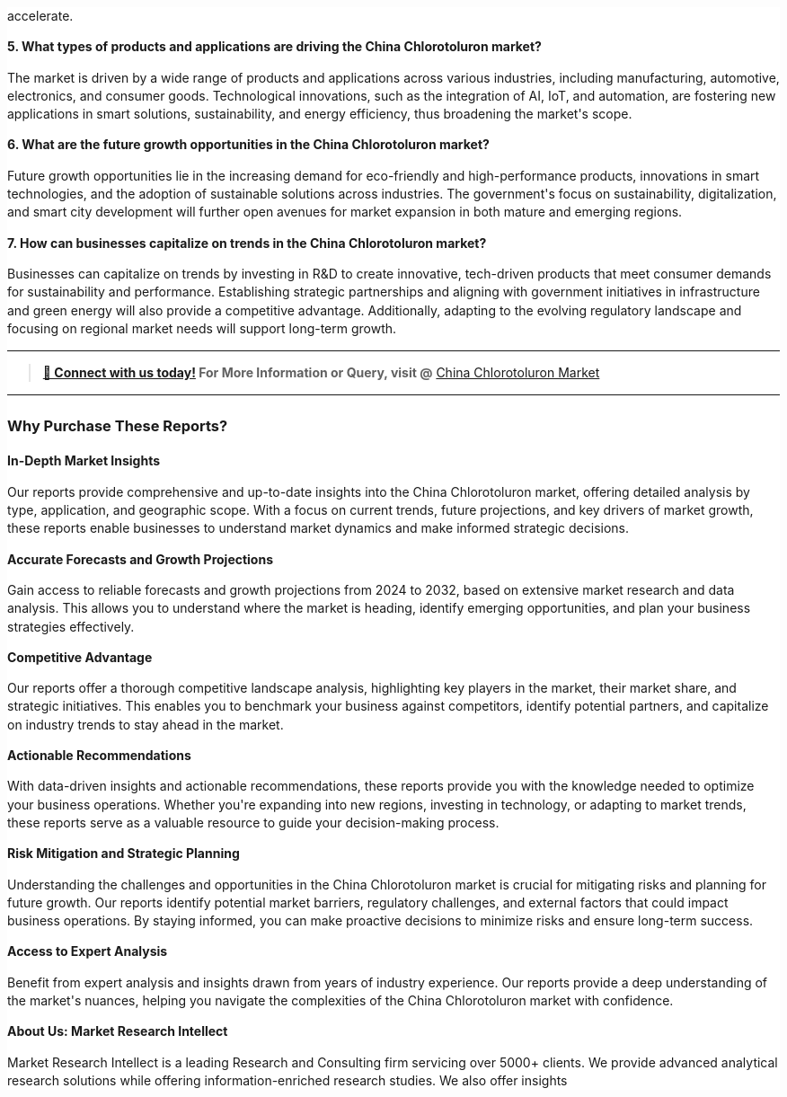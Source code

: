 accelerate.</p><p class="" data-start="1951" data-end="2402"><strong data-start="1951" data-end="2032">5. What types of products and applications are driving the China Chlorotoluron market?</strong></p><p class="" data-start="1951" data-end="2402">The market is driven by a wide range of products and applications across various industries, including manufacturing, automotive, electronics, and consumer goods. Technological innovations, such as the integration of AI, IoT, and automation, are fostering new applications in smart solutions, sustainability, and energy efficiency, thus broadening the market's scope.</p><p class="" data-start="2404" data-end="2849"><strong data-start="2404" data-end="2477">6. What are the future growth opportunities in the China Chlorotoluron market?</strong></p><p class="" data-start="2404" data-end="2849">Future growth opportunities lie in the increasing demand for eco-friendly and high-performance products, innovations in smart technologies, and the adoption of sustainable solutions across industries. The government's focus on sustainability, digitalization, and smart city development will further open avenues for market expansion in both mature and emerging regions.</p><p class="" data-start="2851" data-end="3371"><strong data-start="2851" data-end="2923">7. How can businesses capitalize on trends in the China Chlorotoluron market?</strong></p><p class="" data-start="2851" data-end="3371">Businesses can capitalize on trends by investing in R&amp;D to create innovative, tech-driven products that meet consumer demands for sustainability and performance. Establishing strategic partnerships and aligning with government initiatives in infrastructure and green energy will also provide a competitive advantage. Additionally, adapting to the evolving regulatory landscape and focusing on regional market needs will support long-term growth.</p><hr /><blockquote><p><span class="font-[700]"><strong><a href="https://www.marketresearchintellect.com/product/chlorotoluron-market-size-and-forecast/?utm_source=Linkedin&utm_medium=019">📩 Connect with us today!</a> For More Information or Query, visit&nbsp;@</strong>&nbsp;</span><span class="font-[700]"><a href="https://www.marketresearchintellect.com/product/chlorotoluron-market-size-and-forecast/?utm_source=Linkedin&utm_medium=019" target="_blank" data-tracking-control-name="article-ssr-frontend-pulse_little-text-block" data-tracking-will-navigate="" data-test-link="">China Chlorotoluron Market</a></span></p></blockquote><hr /><h3 class="" data-start="164" data-end="199"><strong data-start="168" data-end="199">Why Purchase These Reports?</strong></h3><p class="" data-start="201" data-end="575"><strong data-start="201" data-end="229">In-Depth Market Insights</strong></p><p class="" data-start="201" data-end="575">Our reports provide comprehensive and up-to-date insights into the China Chlorotoluron market, offering detailed analysis by type, application, and geographic scope. With a focus on current trends, future projections, and key drivers of market growth, these reports enable businesses to understand market dynamics and make informed strategic decisions.</p><p class="" data-start="577" data-end="893"><strong data-start="577" data-end="622">Accurate Forecasts and Growth Projections</strong></p><p class="" data-start="577" data-end="893">Gain access to reliable forecasts and growth projections from 2024 to 2032, based on extensive market research and data analysis. This allows you to understand where the market is heading, identify emerging opportunities, and plan your business strategies effectively.</p><p class="" data-start="895" data-end="1227"><strong data-start="895" data-end="920">Competitive Advantage</strong></p><p class="" data-start="895" data-end="1227">Our reports offer a thorough competitive landscape analysis, highlighting key players in the market, their market share, and strategic initiatives. This enables you to benchmark your business against competitors, identify potential partners, and capitalize on industry trends to stay ahead in the market.</p><p class="" data-start="1229" data-end="1589"><strong data-start="1229" data-end="1259">Actionable Recommendations</strong></p><p class="" data-start="1229" data-end="1589">With data-driven insights and actionable recommendations, these reports provide you with the knowledge needed to optimize your business operations. Whether you're expanding into new regions, investing in technology, or adapting to market trends, these reports serve as a valuable resource to guide your decision-making process.</p><p class="" data-start="1591" data-end="2004"><strong data-start="1591" data-end="1633">Risk Mitigation and Strategic Planning</strong></p><p class="" data-start="1591" data-end="2004">Understanding the challenges and opportunities in the China Chlorotoluron market is crucial for mitigating risks and planning for future growth. Our reports identify potential market barriers, regulatory challenges, and external factors that could impact business operations. By staying informed, you can make proactive decisions to minimize risks and ensure long-term success.</p><p class="" data-start="2006" data-end="2266"><strong data-start="2006" data-end="2035">Access to Expert Analysis</strong></p><p class="" data-start="2006" data-end="2266">Benefit from expert analysis and insights drawn from years of industry experience. Our reports provide a deep understanding of the market's nuances, helping you navigate the complexities of the China Chlorotoluron market with confidence.</p><p><strong><span class="font-[700]">About Us: Market Research Intellect</span></strong></p><p><span class="">Market Research Intellect is a leading Research and Consulting firm servicing over 5000+ clients. We provide advanced analytical research solutions while offering information-enriched research studies.&nbsp;</span>We also offer insights